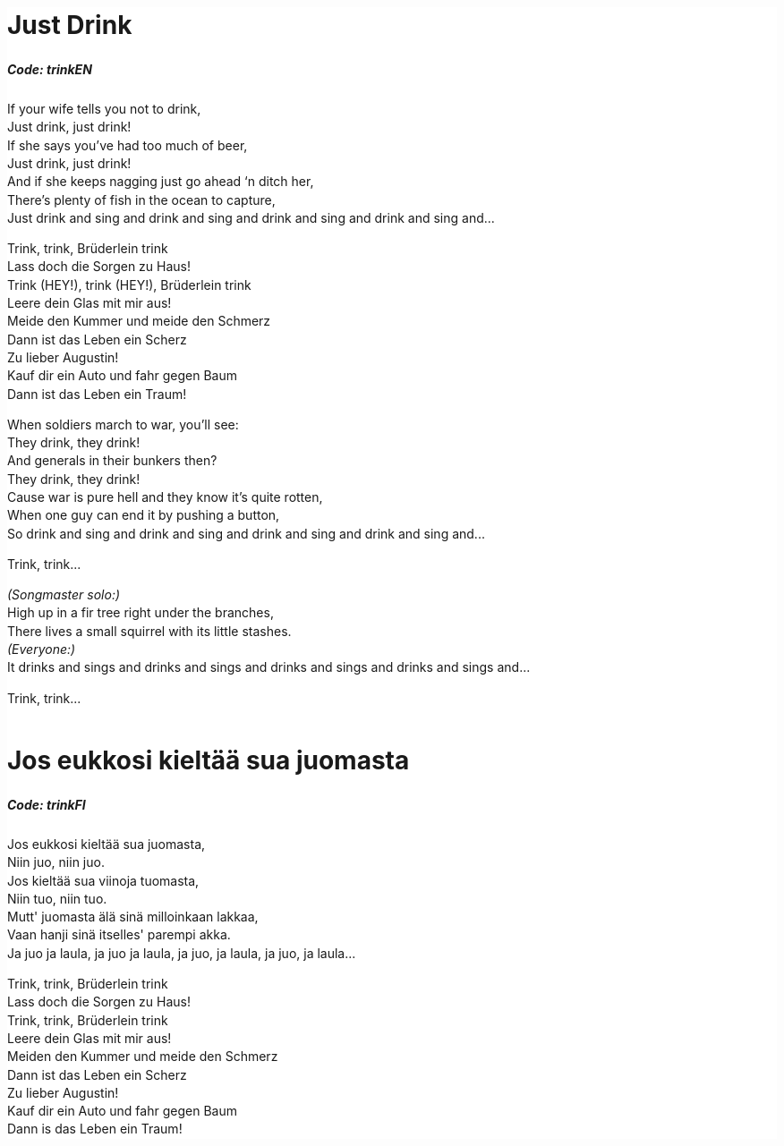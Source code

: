 # Just Drink
##### Code: trinkEN  
  
If your wife tells you not to drink,  
Just drink, just drink!  
If she says you’ve had too much of beer,  
Just drink, just drink!  
And if she keeps nagging just go ahead ‘n ditch her,  
There’s plenty of fish in the ocean to capture,  
Just drink and sing and drink and sing and drink and sing and drink and sing and...  
  
Trink, trink, Brüderlein trink  
Lass doch die Sorgen zu Haus!  
Trink (HEY!), trink (HEY!), Brüderlein trink  
Leere dein Glas mit mir aus!  
Meide den Kummer und meide den Schmerz  
Dann ist das Leben ein Scherz  
Zu lieber Augustin!  
Kauf dir ein Auto und fahr gegen Baum  
Dann ist das Leben ein Traum!  
  
When soldiers march to war, you’ll see:  
They drink, they drink!  
And generals in their bunkers then?  
They drink, they drink!  
Cause war is pure hell and they know it’s quite rotten,  
When one guy can end it by pushing a button,  
So drink and sing and drink and sing and drink and sing and drink and sing and...  
  
Trink, trink...  
  
_(Songmaster solo:)_  
High up in a fir tree right under the branches,  
There lives a small squirrel with its little stashes.  
_(Everyone:)_  
It drinks and sings and drinks and sings and drinks and sings and drinks and sings and...  
  
Trink, trink...  

# Jos eukkosi kieltää sua juomasta
##### Code: trinkFI  
  
Jos eukkosi kieltää sua juomasta,  
Niin juo, niin juo.  
Jos kieltää sua viinoja tuomasta,  
Niin tuo, niin tuo.  
Mutt' juomasta älä sinä milloinkaan lakkaa,  
Vaan hanji sinä itselles' parempi akka.  
Ja juo ja laula, ja juo ja laula, ja juo, ja laula, ja juo, ja laula...  
  
Trink, trink, Brüderlein trink  
Lass doch die Sorgen zu Haus!  
Trink, trink, Brüderlein trink  
Leere dein Glas mit mir aus!  
Meiden den Kummer und meide den Schmerz  
Dann ist das Leben ein Scherz  
Zu lieber Augustin!  
Kauf dir ein Auto und fahr gegen Baum  
Dann is das Leben ein Traum!  
  